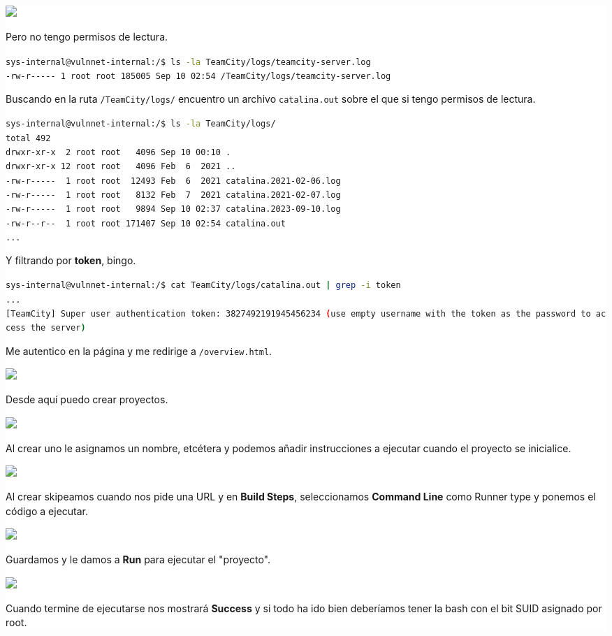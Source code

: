 ![](@assets/TryHackMe/VulnNet/superuser.png)

Pero no tengo permisos de lectura.

```bash
sys-internal@vulnnet-internal:/$ ls -la TeamCity/logs/teamcity-server.log
-rw-r----- 1 root root 185005 Sep 10 02:54 /TeamCity/logs/teamcity-server.log
```

Buscando en la ruta `/TeamCity/logs/` encuentro un archivo `catalina.out` sobre el que si tengo permisos de lectura.

```bash
sys-internal@vulnnet-internal:/$ ls -la TeamCity/logs/
total 492
drwxr-xr-x  2 root root   4096 Sep 10 00:10 .
drwxr-xr-x 12 root root   4096 Feb  6  2021 ..
-rw-r-----  1 root root  12493 Feb  6  2021 catalina.2021-02-06.log
-rw-r-----  1 root root   8132 Feb  7  2021 catalina.2021-02-07.log
-rw-r-----  1 root root   9894 Sep 10 02:37 catalina.2023-09-10.log
-rw-r--r--  1 root root 171407 Sep 10 02:54 catalina.out
...
```

Y filtrando por **token**, bingo.

```bash
sys-internal@vulnnet-internal:/$ cat TeamCity/logs/catalina.out | grep -i token
...
[TeamCity] Super user authentication token: 3827492191945456234 (use empty username with the token as the password to access the server)
```

Me autentico en la página y me redirige a `/overview.html`.

![](@assets/TryHackMe/VulnNet/overview.png)

Desde aquí puedo crear proyectos.

![](@assets/TryHackMe/VulnNet/createproject.png)

Al crear uno le asignamos un nombre, etcétera y podemos añadir instrucciones a ejecutar cuando el proyecto se inicialice.

![](@assets/TryHackMe/VulnNet/build.png)

Al crear skipeamos cuando nos pide una URL y en **Build Steps**, seleccionamos **Command Line** como Runner type y ponemos el código a ejecutar.

![](@assets/TryHackMe/VulnNet/buildsteps.png)

Guardamos y le damos a **Run** para ejecutar el "proyecto".

![](@assets/TryHackMe/VulnNet/run.png)

Cuando termine de ejecutarse nos mostrará **Success** y si todo ha ido bien deberíamos tener la bash con el bit SUID asignado por root.
